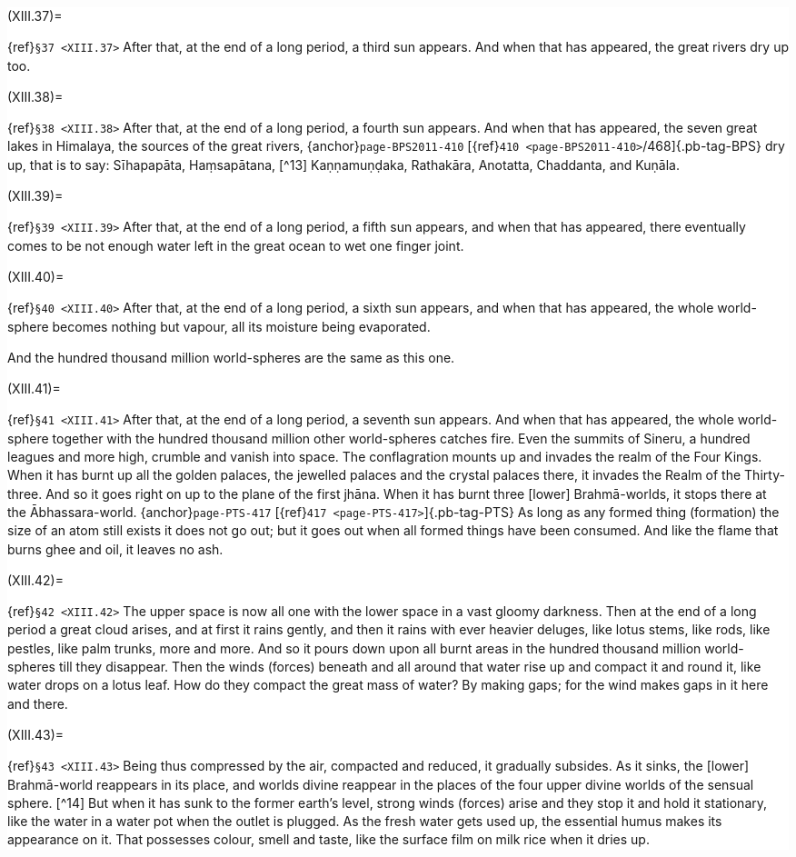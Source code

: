 (XIII.37)=

{ref}`§37 <XIII.37>` After that, at the end of a long period, a third sun appears. And when that has appeared, the great rivers dry up too.

(XIII.38)=

{ref}`§38 <XIII.38>` After that, at the end of a long period, a fourth sun appears. And when that has appeared, the seven great lakes in Himalaya, the sources of the great rivers, {anchor}`page-BPS2011-410` [{ref}`410 <page-BPS2011-410>`/468]{.pb-tag-BPS} dry up, that is to say: Sīhapapāta, Haṃsapātana, [^13] Kaṇṇamuṇḍaka, Rathakāra, Anotatta, Chaddanta, and Kuṇāla.

(XIII.39)=

{ref}`§39 <XIII.39>` After that, at the end of a long period, a fifth sun appears, and when that has appeared, there eventually comes to be not enough water left in the great ocean to wet one finger joint.

(XIII.40)=

{ref}`§40 <XIII.40>` After that, at the end of a long period, a sixth sun appears, and when that has appeared, the whole world-sphere becomes nothing but vapour, all its moisture being evaporated.

And the hundred thousand million world-spheres are the same as this one.

(XIII.41)=

{ref}`§41 <XIII.41>` After that, at the end of a long period, a seventh sun appears. And when that has appeared, the whole world-sphere together with the hundred thousand million other world-spheres catches fire. Even the summits of Sineru, a hundred leagues and more high, crumble and vanish into space. The conflagration mounts up and invades the realm of the Four Kings. When it has burnt up all the golden palaces, the jewelled palaces and the crystal palaces there, it invades the Realm of the Thirty-three. And so it goes right on up to the plane of the first jhāna. When it has burnt three [lower] Brahmā-worlds, it stops there at the Ābhassara-world. {anchor}`page-PTS-417` [{ref}`417 <page-PTS-417>`]{.pb-tag-PTS}  As long as any formed thing (formation) the size of an atom still exists it does not go out; but it goes out when all formed things have been consumed. And like the flame that burns ghee and oil, it leaves no ash.

(XIII.42)=

{ref}`§42 <XIII.42>` The upper space is now all one with the lower space in a vast gloomy darkness. Then at the end of a long period a great cloud arises, and at first it rains gently, and then it rains with ever heavier deluges, like lotus stems, like rods, like pestles, like palm trunks, more and more. And so it pours down upon all burnt areas in the hundred thousand million world-spheres till they disappear. Then the winds (forces) beneath and all around that water rise up and compact it and round it, like water drops on a lotus leaf. How do they compact the great mass of water? By making gaps; for the wind makes gaps in it here and there.

(XIII.43)=

{ref}`§43 <XIII.43>` Being thus compressed by the air, compacted and reduced, it gradually subsides. As it sinks, the [lower] Brahmā-world reappears in its place, and worlds divine reappear in the places of the four upper divine worlds of the sensual sphere. [^14] But when it has sunk to the former earth’s level, strong winds (forces) arise and they stop it and hold it stationary, like the water in a water pot when the outlet is plugged. As the fresh water gets used up, the essential humus makes its appearance on it. That possesses colour, smell and taste, like the surface film on milk rice when it dries up.
